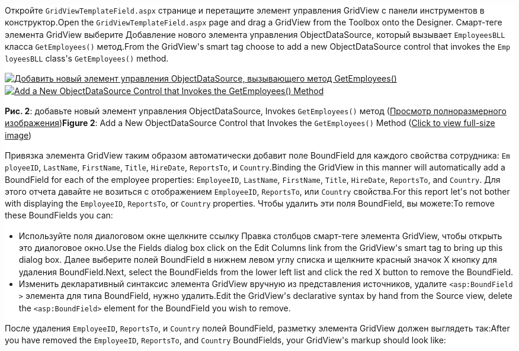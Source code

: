 <span data-ttu-id="09d5d-138">Откройте `GridViewTemplateField.aspx` странице и перетащите элемент управления GridView с панели инструментов в конструктор.</span><span class="sxs-lookup"><span data-stu-id="09d5d-138">Open the `GridViewTemplateField.aspx` page and drag a GridView from the Toolbox onto the Designer.</span></span> <span data-ttu-id="09d5d-139">Смарт-теге элемента GridView выберите Добавление нового элемента управления ObjectDataSource, который вызывает `EmployeesBLL` класса `GetEmployees()` метод.</span><span class="sxs-lookup"><span data-stu-id="09d5d-139">From the GridView's smart tag choose to add a new ObjectDataSource control that invokes the `EmployeesBLL` class's `GetEmployees()` method.</span></span>


<span data-ttu-id="09d5d-140">[![Добавить новый элемент управления ObjectDataSource, вызывающего метод GetEmployees()](using-templatefields-in-the-gridview-control-cs/_static/image5.png)](using-templatefields-in-the-gridview-control-cs/_static/image4.png)</span><span class="sxs-lookup"><span data-stu-id="09d5d-140">[![Add a New ObjectDataSource Control that Invokes the GetEmployees() Method](using-templatefields-in-the-gridview-control-cs/_static/image5.png)](using-templatefields-in-the-gridview-control-cs/_static/image4.png)</span></span>

<span data-ttu-id="09d5d-141">**Рис. 2**: добавьте новый элемент управления ObjectDataSource, Invokes `GetEmployees()` метод ([Просмотр полноразмерного изображения](using-templatefields-in-the-gridview-control-cs/_static/image6.png))</span><span class="sxs-lookup"><span data-stu-id="09d5d-141">**Figure 2**: Add a New ObjectDataSource Control that Invokes the `GetEmployees()` Method ([Click to view full-size image](using-templatefields-in-the-gridview-control-cs/_static/image6.png))</span></span>


<span data-ttu-id="09d5d-142">Привязка элемента GridView таким образом автоматически добавит поле BoundField для каждого свойства сотрудника: `EmployeeID`, `LastName`, `FirstName`, `Title`, `HireDate`, `ReportsTo`, и `Country`.</span><span class="sxs-lookup"><span data-stu-id="09d5d-142">Binding the GridView in this manner will automatically add a BoundField for each of the employee properties: `EmployeeID`, `LastName`, `FirstName`, `Title`, `HireDate`, `ReportsTo`, and `Country`.</span></span> <span data-ttu-id="09d5d-143">Для этого отчета давайте не возиться с отображением `EmployeeID`, `ReportsTo`, или `Country` свойства.</span><span class="sxs-lookup"><span data-stu-id="09d5d-143">For this report let's not bother with displaying the `EmployeeID`, `ReportsTo`, or `Country` properties.</span></span> <span data-ttu-id="09d5d-144">Чтобы удалить эти поля BoundField, вы можете:</span><span class="sxs-lookup"><span data-stu-id="09d5d-144">To remove these BoundFields you can:</span></span>

- <span data-ttu-id="09d5d-145">Используйте поля диалоговом окне щелкните ссылку Правка столбцов смарт-теге элемента GridView, чтобы открыть это диалоговое окно.</span><span class="sxs-lookup"><span data-stu-id="09d5d-145">Use the Fields dialog box click on the Edit Columns link from the GridView's smart tag to bring up this dialog box.</span></span> <span data-ttu-id="09d5d-146">Далее выберите полей BoundField в нижнем левом углу списка и щелкните красный значок X кнопку для удаления BoundField.</span><span class="sxs-lookup"><span data-stu-id="09d5d-146">Next, select the BoundFields from the lower left list and click the red X button to remove the BoundField.</span></span>
- <span data-ttu-id="09d5d-147">Изменить декларативный синтаксис элемента GridView вручную из представления источников, удалите `<asp:BoundField>` элемента для типа BoundField, нужно удалить.</span><span class="sxs-lookup"><span data-stu-id="09d5d-147">Edit the GridView's declarative syntax by hand from the Source view, delete the `<asp:BoundField>` element for the BoundField you wish to remove.</span></span>

<span data-ttu-id="09d5d-148">После удаления `EmployeeID`, `ReportsTo`, и `Country` полей BoundField, разметку элемента GridView должен выглядеть так:</span><span class="sxs-lookup"><span data-stu-id="09d5d-148">After you have removed the `EmployeeID`, `ReportsTo`, and `Country` BoundFields, your GridView's markup should look like:</span></span>
